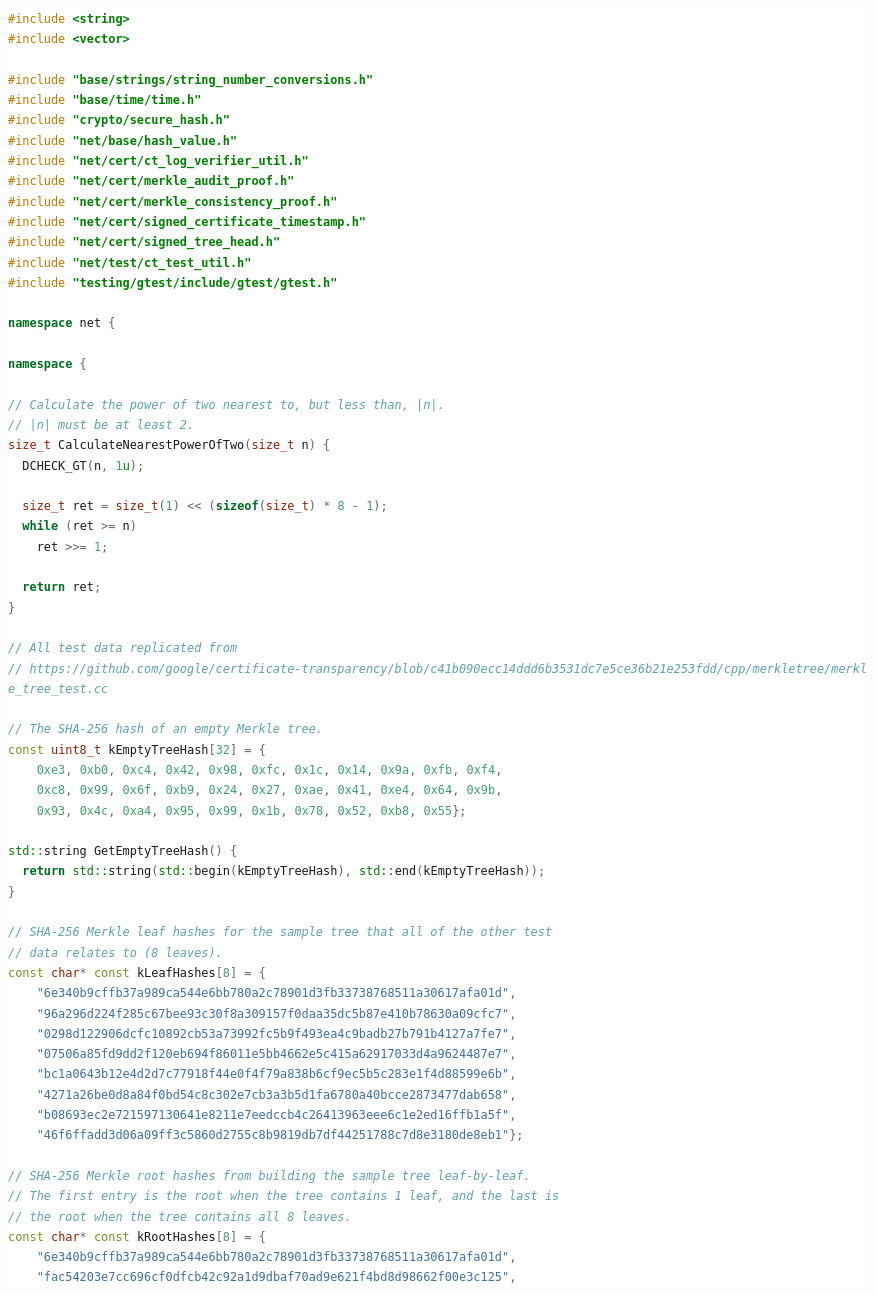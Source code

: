```cpp
#include <string>
#include <vector>

#include "base/strings/string_number_conversions.h"
#include "base/time/time.h"
#include "crypto/secure_hash.h"
#include "net/base/hash_value.h"
#include "net/cert/ct_log_verifier_util.h"
#include "net/cert/merkle_audit_proof.h"
#include "net/cert/merkle_consistency_proof.h"
#include "net/cert/signed_certificate_timestamp.h"
#include "net/cert/signed_tree_head.h"
#include "net/test/ct_test_util.h"
#include "testing/gtest/include/gtest/gtest.h"

namespace net {

namespace {

// Calculate the power of two nearest to, but less than, |n|.
// |n| must be at least 2.
size_t CalculateNearestPowerOfTwo(size_t n) {
  DCHECK_GT(n, 1u);

  size_t ret = size_t(1) << (sizeof(size_t) * 8 - 1);
  while (ret >= n)
    ret >>= 1;

  return ret;
}

// All test data replicated from
// https://github.com/google/certificate-transparency/blob/c41b090ecc14ddd6b3531dc7e5ce36b21e253fdd/cpp/merkletree/merkle_tree_test.cc

// The SHA-256 hash of an empty Merkle tree.
const uint8_t kEmptyTreeHash[32] = {
    0xe3, 0xb0, 0xc4, 0x42, 0x98, 0xfc, 0x1c, 0x14, 0x9a, 0xfb, 0xf4,
    0xc8, 0x99, 0x6f, 0xb9, 0x24, 0x27, 0xae, 0x41, 0xe4, 0x64, 0x9b,
    0x93, 0x4c, 0xa4, 0x95, 0x99, 0x1b, 0x78, 0x52, 0xb8, 0x55};

std::string GetEmptyTreeHash() {
  return std::string(std::begin(kEmptyTreeHash), std::end(kEmptyTreeHash));
}

// SHA-256 Merkle leaf hashes for the sample tree that all of the other test
// data relates to (8 leaves).
const char* const kLeafHashes[8] = {
    "6e340b9cffb37a989ca544e6bb780a2c78901d3fb33738768511a30617afa01d",
    "96a296d224f285c67bee93c30f8a309157f0daa35dc5b87e410b78630a09cfc7",
    "0298d122906dcfc10892cb53a73992fc5b9f493ea4c9badb27b791b4127a7fe7",
    "07506a85fd9dd2f120eb694f86011e5bb4662e5c415a62917033d4a9624487e7",
    "bc1a0643b12e4d2d7c77918f44e0f4f79a838b6cf9ec5b5c283e1f4d88599e6b",
    "4271a26be0d8a84f0bd54c8c302e7cb3a3b5d1fa6780a40bcce2873477dab658",
    "b08693ec2e721597130641e8211e7eedccb4c26413963eee6c1e2ed16ffb1a5f",
    "46f6ffadd3d06a09ff3c5860d2755c8b9819db7df44251788c7d8e3180de8eb1"};

// SHA-256 Merkle root hashes from building the sample tree leaf-by-leaf.
// The first entry is the root when the tree contains 1 leaf, and the last is
// the root when the tree contains all 8 leaves.
const char* const kRootHashes[8] = {
    "6e340b9cffb37a989ca544e6bb780a2c78901d3fb33738768511a30617afa01d",
    "fac54203e7cc696cf0dfcb42c92a1d9dbaf70ad9e621f4bd8d98662f00e3c125",
```
